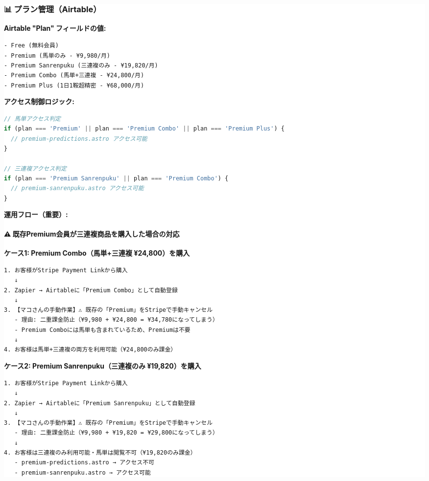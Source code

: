 
### 📊 **プラン管理（Airtable）**

**Airtable "Plan" フィールドの値:**
```
- Free (無料会員)
- Premium (馬単のみ - ¥9,980/月)
- Premium Sanrenpuku (三連複のみ - ¥19,820/月)
- Premium Combo (馬単+三連複 - ¥24,800/月)
- Premium Plus (1日1鞍超精密 - ¥68,000/月)
```

**アクセス制御ロジック:**
```javascript
// 馬単アクセス判定
if (plan === 'Premium' || plan === 'Premium Combo' || plan === 'Premium Plus') {
  // premium-predictions.astro アクセス可能
}

// 三連複アクセス判定
if (plan === 'Premium Sanrenpuku' || plan === 'Premium Combo') {
  // premium-sanrenpuku.astro アクセス可能
}
```

**運用フロー（重要）:**

#### **⚠️ 既存Premium会員が三連複商品を購入した場合の対応**

**ケース1: Premium Combo（馬単+三連複 ¥24,800）を購入**
```
1. お客様がStripe Payment Linkから購入
   ↓
2. Zapier → Airtableに「Premium Combo」として自動登録
   ↓
3. 【マコさんの手動作業】⚠️ 既存の「Premium」をStripeで手動キャンセル
   - 理由: 二重課金防止（¥9,980 + ¥24,800 = ¥34,780になってしまう）
   - Premium Comboには馬単も含まれているため、Premiumは不要
   ↓
4. お客様は馬単+三連複の両方を利用可能（¥24,800のみ課金）
```

**ケース2: Premium Sanrenpuku（三連複のみ ¥19,820）を購入**
```
1. お客様がStripe Payment Linkから購入
   ↓
2. Zapier → Airtableに「Premium Sanrenpuku」として自動登録
   ↓
3. 【マコさんの手動作業】⚠️ 既存の「Premium」をStripeで手動キャンセル
   - 理由: 二重課金防止（¥9,980 + ¥19,820 = ¥29,800になってしまう）
   ↓
4. お客様は三連複のみ利用可能・馬単は閲覧不可（¥19,820のみ課金）
   - premium-predictions.astro → アクセス不可
   - premium-sanrenpuku.astro → アクセス可能
```

